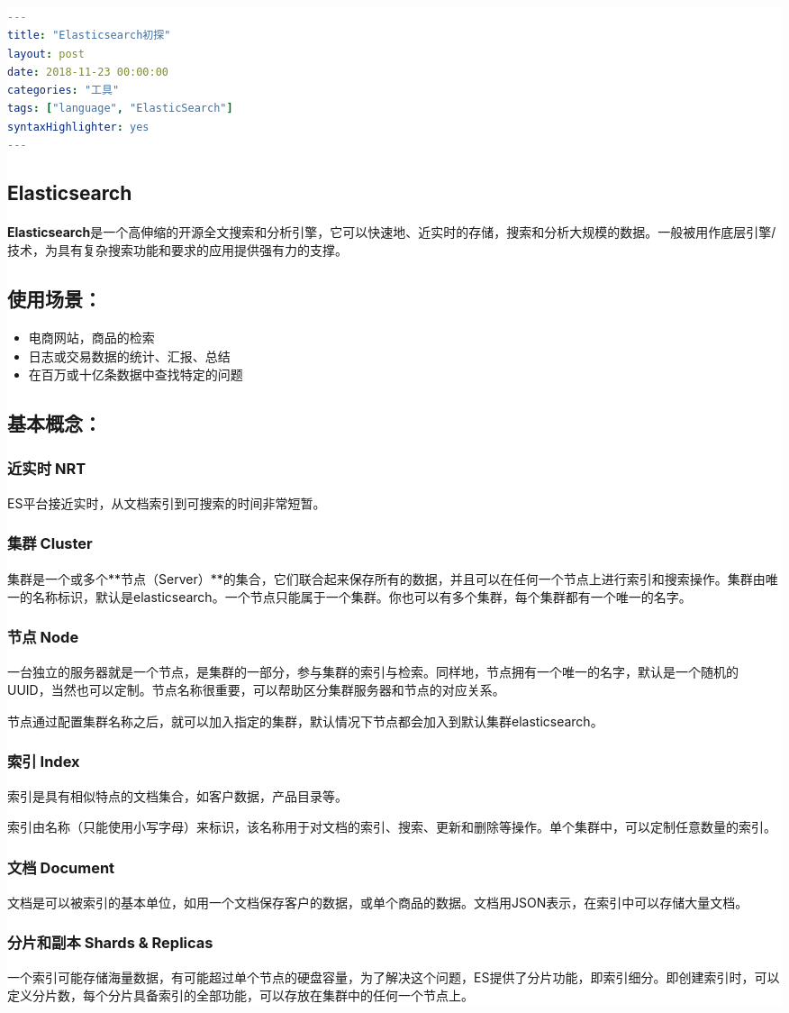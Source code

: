 ```yaml
---
title: "Elasticsearch初探"
layout: post
date: 2018-11-23 00:00:00
categories: "工具"
tags: ["language", "ElasticSearch"]
syntaxHighlighter: yes
---
```


## Elasticsearch ##

**Elasticsearch**是一个高伸缩的开源全文搜索和分析引擎，它可以快速地、近实时的存储，搜索和分析大规模的数据。一般被用作底层引擎/技术，为具有复杂搜索功能和要求的应用提供强有力的支撑。



## 使用场景：

- 电商网站，商品的检索
- 日志或交易数据的统计、汇报、总结
- 在百万或十亿条数据中查找特定的问题

## 基本概念：

### 近实时 NRT

ES平台接近实时，从文档索引到可搜索的时间非常短暂。

### 集群 Cluster

集群是一个或多个**节点（Server）**的集合，它们联合起来保存所有的数据，并且可以在任何一个节点上进行索引和搜索操作。集群由唯一的名称标识，默认是elasticsearch。一个节点只能属于一个集群。你也可以有多个集群，每个集群都有一个唯一的名字。

### 节点 Node

一台独立的服务器就是一个节点，是集群的一部分，参与集群的索引与检索。同样地，节点拥有一个唯一的名字，默认是一个随机的UUID，当然也可以定制。节点名称很重要，可以帮助区分集群服务器和节点的对应关系。

节点通过配置集群名称之后，就可以加入指定的集群，默认情况下节点都会加入到默认集群elasticsearch。

### 索引 Index

索引是具有相似特点的文档集合，如客户数据，产品目录等。

索引由名称（只能使用小写字母）来标识，该名称用于对文档的索引、搜索、更新和删除等操作。单个集群中，可以定制任意数量的索引。

### 文档 Document

文档是可以被索引的基本单位，如用一个文档保存客户的数据，或单个商品的数据。文档用JSON表示，在索引中可以存储大量文档。

### 分片和副本 Shards & Replicas

一个索引可能存储海量数据，有可能超过单个节点的硬盘容量，为了解决这个问题，ES提供了分片功能，即索引细分。即创建索引时，可以定义分片数，每个分片具备索引的全部功能，可以存放在集群中的任何一个节点上。
